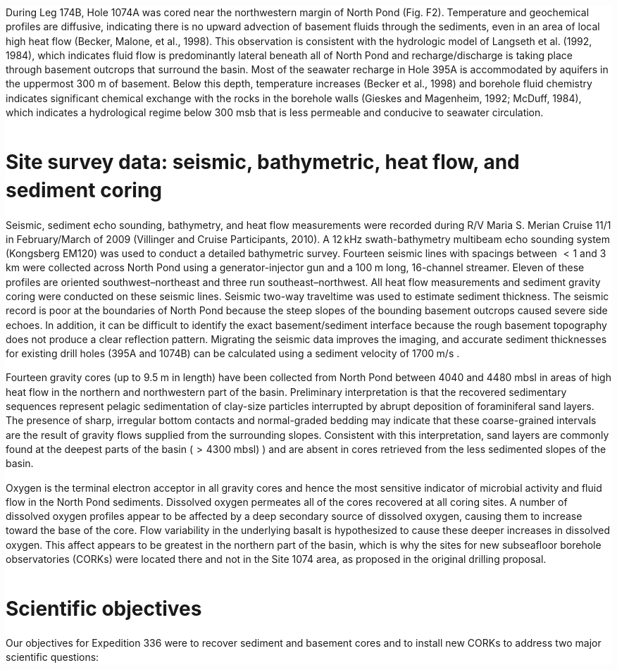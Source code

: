 During Leg 174B, Hole 1074A was cored near the northwestern margin of North Pond (Fig. F2). Temperature and geochemical profiles are diffusive, indicating there is no upward advection of basement fluids through the sediments, even in an area of local high heat flow (Becker, Malone, et al., 1998). This observation is consistent with the hydrologic model of Langseth et al. (1992, 1984), which indicates fluid flow is predominantly lateral beneath all of North Pond and recharge/discharge is taking place through basement outcrops that surround the basin. Most of the seawater recharge in Hole 395A is accommodated by aquifers in the uppermost $300\;\mathrm{m}$ of basement. Below this depth, temperature increases (Becker et al., 1998) and borehole fluid chemistry indicates significant chemical exchange with the rocks in the borehole walls (Gieskes and Magenheim, 1992; McDuff, 1984), which indicates a hydrological regime below 300 msb that is less permeable and conducive to seawater circulation.  

# Site survey data: seismic, bathymetric, heat flow, and sediment coring  

Seismic, sediment echo sounding, bathymetry, and heat flow measurements were recorded during R/V Maria S. Merian Cruise $11/1$ in February/March of 2009 (Villinger and Cruise Participants, 2010). A $12\,\mathrm{kHz}$ swath-bathymetry multibeam echo sounding system (Kongsberg EM120) was used to conduct a detailed bathymetric survey. Fourteen seismic lines with spacings between ${<}1$ and $3\,\mathrm{km}$ were collected across North Pond using a generator-injector gun and a $100\;\mathrm{m}$ long, 16-channel streamer. Eleven of these profiles are oriented southwest–northeast and three run southeast–northwest. All heat flow measurements and sediment gravity coring were conducted on these seismic lines. Seismic two-way traveltime was used to estimate sediment thickness. The seismic record is poor at the boundaries of North Pond because the steep slopes of the bounding basement outcrops caused severe side echoes. In addition, it can be difficult to identify the exact basement/sediment interface because the rough basement topography does not produce a clear reflection pattern. Migrating the seismic data improves the imaging, and accurate sediment thicknesses for existing drill holes (395A and 1074B) can be calculated using a sediment velocity of $1700\;\mathrm{m/s}$ .  

Fourteen gravity cores (up to $9.5\;\mathrm{m}$ in length) have been collected from North Pond between 4040 and $4480~\mathrm{mbsl}$ in areas of high heat flow in the northern and northwestern part of the basin. Preliminary interpretation is that the recovered sedimentary sequences represent pelagic sedimentation of clay-size particles interrupted by abrupt deposition of foraminiferal sand layers. The presence of sharp, irregular bottom contacts and normal-graded bedding may indicate that these coarse-grained intervals are the result of gravity flows supplied from the surrounding slopes. Consistent with this interpretation, sand layers are commonly found at the deepest parts of the basin $(>4300\;\mathrm{mbsl})$ ) and are absent in cores retrieved from the less sedimented slopes of the basin.  

Oxygen is the terminal electron acceptor in all gravity cores and hence the most sensitive indicator of microbial activity and fluid flow in the North Pond sediments. Dissolved oxygen permeates all of the cores recovered at all coring sites. A number of dissolved oxygen profiles appear to be affected by a deep secondary source of dissolved oxygen, causing them to increase toward the base of the core. Flow variability in the underlying basalt is hypothesized to cause these deeper increases in dissolved oxygen. This affect appears to be greatest in the northern part of the basin, which is why the sites for new subseafloor borehole observatories (CORKs) were located there and not in the Site 1074 area, as proposed in the original drilling proposal.  

# Scientific objectives  

Our objectives for Expedition 336 were to recover sediment and basement cores and to install new CORKs to address two major scientific questions:  
